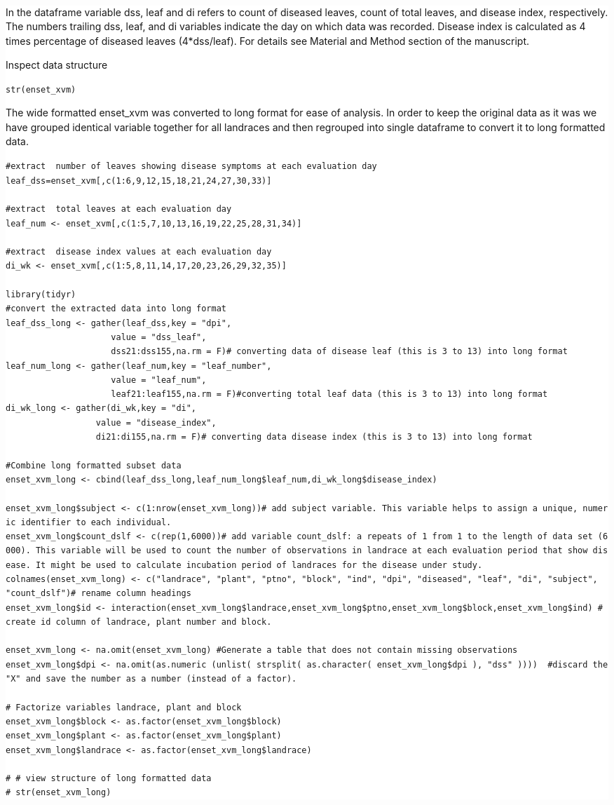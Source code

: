 In the dataframe variable dss, leaf and di refers to count of diseased leaves, count of total leaves, and disease index, respectively. The numbers trailing dss, leaf, and di variables indicate the day on which data was recorded. Disease index is calculated as 4 times percentage of diseased leaves (4*dss/leaf). For details see Material and Method section of the manuscript.

Inspect data structure
```{r data_structure, echo=FALSE,warning=FALSE}
str(enset_xvm)
```

The wide formatted enset_xvm was converted to long format for ease of analysis. In order to keep the original data as it was we have grouped identical variable together for all landraces and then regrouped into single dataframe to convert it to long formatted data.

```{r reformat_data, echo=TRUE,warning=FALSE}
#extract  number of leaves showing disease symptoms at each evaluation day
leaf_dss=enset_xvm[,c(1:6,9,12,15,18,21,24,27,30,33)]

#extract  total leaves at each evaluation day
leaf_num <- enset_xvm[,c(1:5,7,10,13,16,19,22,25,28,31,34)]

#extract  disease index values at each evaluation day
di_wk <- enset_xvm[,c(1:5,8,11,14,17,20,23,26,29,32,35)]

library(tidyr)
#convert the extracted data into long format
leaf_dss_long <- gather(leaf_dss,key = "dpi",
                     value = "dss_leaf", 
                     dss21:dss155,na.rm = F)# converting data of disease leaf (this is 3 to 13) into long format
leaf_num_long <- gather(leaf_num,key = "leaf_number",
                     value = "leaf_num", 
                     leaf21:leaf155,na.rm = F)#converting total leaf data (this is 3 to 13) into long format
di_wk_long <- gather(di_wk,key = "di",
                  value = "disease_index", 
                  di21:di155,na.rm = F)# converting data disease index (this is 3 to 13) into long format

#Combine long formatted subset data 
enset_xvm_long <- cbind(leaf_dss_long,leaf_num_long$leaf_num,di_wk_long$disease_index)

enset_xvm_long$subject <- c(1:nrow(enset_xvm_long))# add subject variable. This variable helps to assign a unique, numeric identifier to each individual.
enset_xvm_long$count_dslf <- c(rep(1,6000))# add variable count_dslf: a repeats of 1 from 1 to the length of data set (6000). This variable will be used to count the number of observations in landrace at each evaluation period that show disease. It might be used to calculate incubation period of landraces for the disease under study.     
colnames(enset_xvm_long) <- c("landrace", "plant", "ptno", "block", "ind", "dpi", "diseased", "leaf", "di", "subject", "count_dslf")# rename column headings
enset_xvm_long$id <- interaction(enset_xvm_long$landrace,enset_xvm_long$ptno,enset_xvm_long$block,enset_xvm_long$ind) # create id column of landrace, plant number and block.

enset_xvm_long <- na.omit(enset_xvm_long) #Generate a table that does not contain missing observations
enset_xvm_long$dpi <- na.omit(as.numeric (unlist( strsplit( as.character( enset_xvm_long$dpi ), "dss" ))))  #discard the "X" and save the number as a number (instead of a factor).

# Factorize variables landrace, plant and block 
enset_xvm_long$block <- as.factor(enset_xvm_long$block)
enset_xvm_long$plant <- as.factor(enset_xvm_long$plant)
enset_xvm_long$landrace <- as.factor(enset_xvm_long$landrace)

# # view structure of long formatted data
# str(enset_xvm_long)
```